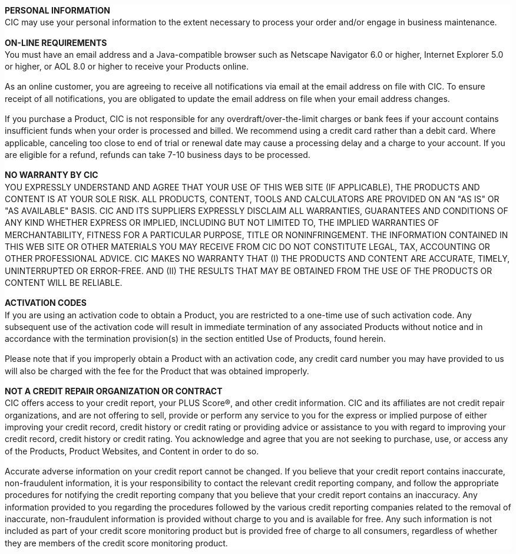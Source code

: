 **PERSONAL INFORMATION**  
CIC may use your personal information to the extent necessary to process your order and/or engage in business maintenance.

**ON-LINE REQUIREMENTS**  
You must have an email address and a Java-compatible browser such as Netscape Navigator 6.0 or higher, Internet Explorer 5.0 or higher, or AOL 8.0 or higher to receive your Products online.

As an online customer, you are agreeing to receive all notifications via email at the email address on file with CIC. To ensure receipt of all notifications, you are obligated to update the email address on file when your email address changes.

If you purchase a Product, CIC is not responsible for any overdraft/over-the-limit charges or bank fees if your account contains insufficient funds when your order is processed and billed. We recommend using a credit card rather than a debit card. Where applicable, canceling too close to end of trial or renewal date may cause a processing delay and a charge to your account. If you are eligible for a refund, refunds can take 7-10 business days to be processed.

**NO WARRANTY BY CIC**  
YOU EXPRESSLY UNDERSTAND AND AGREE THAT YOUR USE OF THIS WEB SITE (IF APPLICABLE), THE PRODUCTS AND CONTENT IS AT YOUR SOLE RISK. ALL PRODUCTS, CONTENT, TOOLS AND CALCULATORS ARE PROVIDED ON AN "AS IS" OR "AS AVAILABLE" BASIS. CIC AND ITS SUPPLIERS EXPRESSLY DISCLAIM ALL WARRANTIES, GUARANTEES AND CONDITIONS OF ANY KIND WHETHER EXPRESS OR IMPLIED, INCLUDING BUT NOT LIMITED TO, THE IMPLIED WARRANTIES OF MERCHANTABILITY, FITNESS FOR A PARTICULAR PURPOSE, TITLE OR NONINFRINGEMENT. THE INFORMATION CONTAINED IN THIS WEB SITE OR OTHER MATERIALS YOU MAY RECEIVE FROM CIC DO NOT CONSTITUTE LEGAL, TAX, ACCOUNTING OR OTHER PROFESSIONAL ADVICE. CIC MAKES NO WARRANTY THAT (I) THE PRODUCTS AND CONTENT ARE ACCURATE, TIMELY, UNINTERRUPTED OR ERROR-FREE. AND (II) THE RESULTS THAT MAY BE OBTAINED FROM THE USE OF THE PRODUCTS OR CONTENT WILL BE RELIABLE.

**ACTIVATION CODES**  
If you are using an activation code to obtain a Product, you are restricted to a one-time use of such activation code. Any subsequent use of the activation code will result in immediate termination of any associated Products without notice and in accordance with the termination provision(s) in the section entitled Use of Products, found herein.

Please note that if you improperly obtain a Product with an activation code, any credit card number you may have provided to us will also be charged with the fee for the Product that was obtained improperly.

**NOT A CREDIT REPAIR ORGANIZATION OR CONTRACT**  
CIC offers access to your credit report, your PLUS Score®, and other credit information. CIC and its affiliates are not credit repair organizations, and are not offering to sell, provide or perform any service to you for the express or implied purpose of either improving your credit record, credit history or credit rating or providing advice or assistance to you with regard to improving your credit record, credit history or credit rating. You acknowledge and agree that you are not seeking to purchase, use, or access any of the Products, Product Websites, and Content in order to do so.

Accurate adverse information on your credit report cannot be changed. If you believe that your credit report contains inaccurate, non-fraudulent information, it is your responsibility to contact the relevant credit reporting company, and follow the appropriate procedures for notifying the credit reporting company that you believe that your credit report contains an inaccuracy. Any information provided to you regarding the procedures followed by the various credit reporting companies related to the removal of inaccurate, non-fraudulent information is provided without charge to you and is available for free. Any such information is not included as part of your credit score monitoring product but is provided free of charge to all consumers, regardless of whether they are members of the credit score monitoring product.
